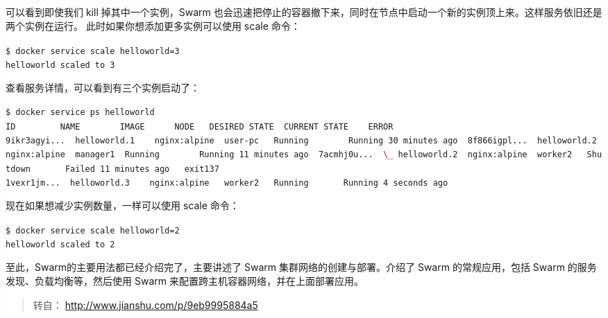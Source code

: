 可以看到即使我们 kill 掉其中一个实例，Swarm 也会迅速把停止的容器撤下来，同时在节点中启动一个新的实例顶上来。这样服务依旧还是两个实例在运行。
此时如果你想添加更多实例可以使用 scale 命令：

```bash
$ docker service scale helloworld=3
helloworld scaled to 3
```

查看服务详情，可以看到有三个实例启动了：

```bash
$ docker service ps helloworld
ID         NAME        IMAGE      NODE   DESIRED STATE  CURRENT STATE    ERROR
9ikr3agyi...  helloworld.1    nginx:alpine  user-pc   Running        Running 30 minutes ago  8f866igpl...  helloworld.2    nginx:alpine  manager1  Running        Running 11 minutes ago  7acmhj0u...  \_ helloworld.2  nginx:alpine  worker2   Shutdown       Failed 11 minutes ago   exit137
1vexr1jm...  helloworld.3    nginx:alpine   worker2   Running       Running 4 seconds ago
```

现在如果想减少实例数量，一样可以使用 scale 命令：

```bash
$ docker service scale helloworld=2
helloworld scaled to 2
```

至此，Swarm的主要用法都已经介绍完了，主要讲述了 Swarm 集群网络的创建与部署。介绍了 Swarm 的常规应用，包括 Swarm 的服务发现、负载均衡等，然后使用 Swarm 来配置跨主机容器网络，并在上面部署应用。

> 转自： http://www.jianshu.com/p/9eb9995884a5